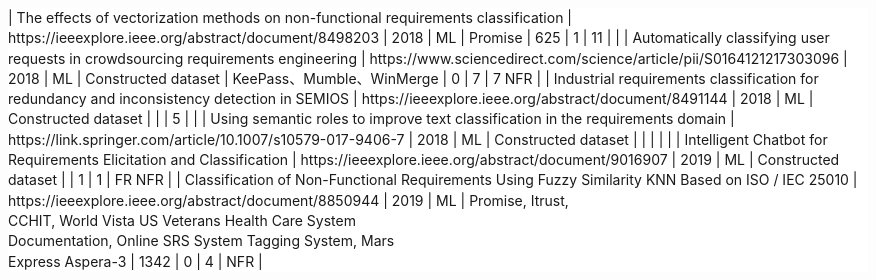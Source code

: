 | The effects of vectorization methods on non\-functional requirements classification                                                                             | https://ieeexplore\.ieee\.org/abstract/document/8498203                                                                                                                                                                                                                                                                                                   | 2018 | ML      | Promise                                                                                                                                                                  | 625                                                                                                      | 1   | 11       |                                                                                                                                                  |
| Automatically classifying user requests in crowdsourcing requirements engineering                                                                               | https://www\.sciencedirect\.com/science/article/pii/S0164121217303096                                                                                                                                                                                                                                                                                     | 2018 | ML      | Constructed dataset                                                                                                                                                      | KeePass、Mumble、WinMerge                                                                                  | 0   | 7        | 7 NFR                                                                                                                                            |
| Industrial requirements classification for redundancy and inconsistency detection in SEMIOS                                                                     | https://ieeexplore\.ieee\.org/abstract/document/8491144                                                                                                                                                                                                                                                                                                   | 2018 | ML      | Constructed dataset                                                                                                                                                      |                                                                                                          |     | 5        |                                                                                                                                                  |
| Using semantic roles to improve text classification in the requirements domain                                                                                  | https://link\.springer\.com/article/10\.1007/s10579\-017\-9406\-7                                                                                                                                                                                                                                                                                         | 2018 | ML      | Constructed dataset                                                                                                                                                      |                                                                                                          |     |          |                                                                                                                                                  |
| Intelligent Chatbot for Requirements Elicitation and Classification                                                                                             | https://ieeexplore\.ieee\.org/abstract/document/9016907                                                                                                                                                                                                                                                                                                   | 2019 | ML      | Constructed dataset                                                                                                                                                      |                                                                                                          | 1   | 1        | FR NFR                                                                                                                                           |
| Classification of Non\-Functional Requirements Using Fuzzy Similarity KNN Based on ISO / IEC 25010                                                              | https://ieeexplore\.ieee\.org/abstract/document/8850944                                                                                                                                                                                                                                                                                                   | 2019 | ML      | Promise, Itrust,<br>CCHIT, World Vista US Veterans Health Care System<br>Documentation, Online SRS System Tagging System, Mars<br>Express Aspera\-3                      | 1342                                                                                                     | 0   | 4        | NFR                                                                                                                                              |